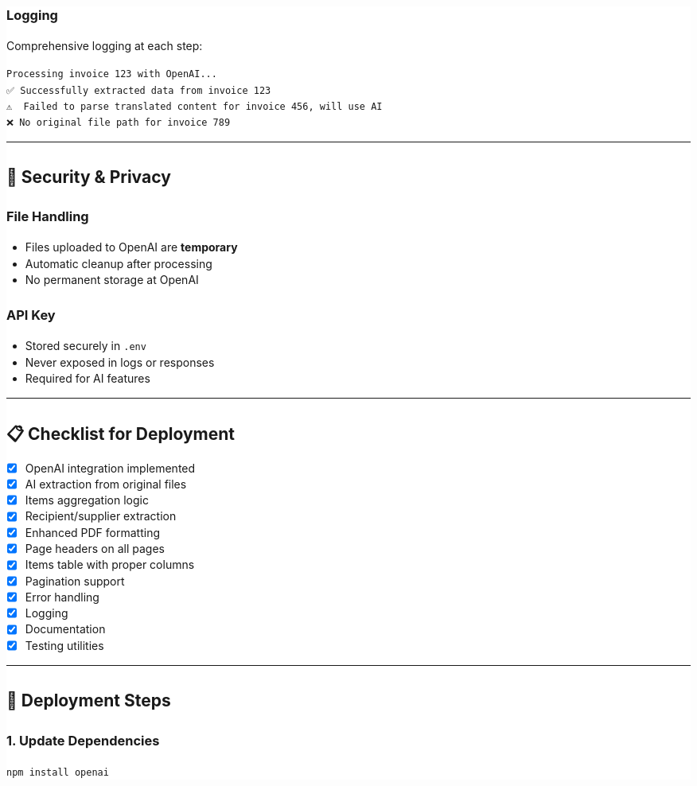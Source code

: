 ### Logging

Comprehensive logging at each step:

```
Processing invoice 123 with OpenAI...
✅ Successfully extracted data from invoice 123
⚠️  Failed to parse translated content for invoice 456, will use AI
❌ No original file path for invoice 789
```

---

## 🔐 Security & Privacy

### File Handling

- Files uploaded to OpenAI are **temporary**
- Automatic cleanup after processing
- No permanent storage at OpenAI

### API Key

- Stored securely in `.env`
- Never exposed in logs or responses
- Required for AI features

---

## 📋 Checklist for Deployment

- [x] OpenAI integration implemented
- [x] AI extraction from original files
- [x] Items aggregation logic
- [x] Recipient/supplier extraction
- [x] Enhanced PDF formatting
- [x] Page headers on all pages
- [x] Items table with proper columns
- [x] Pagination support
- [x] Error handling
- [x] Logging
- [x] Documentation
- [x] Testing utilities

---

## 🚀 Deployment Steps

### 1. Update Dependencies

```bash
npm install openai
```
